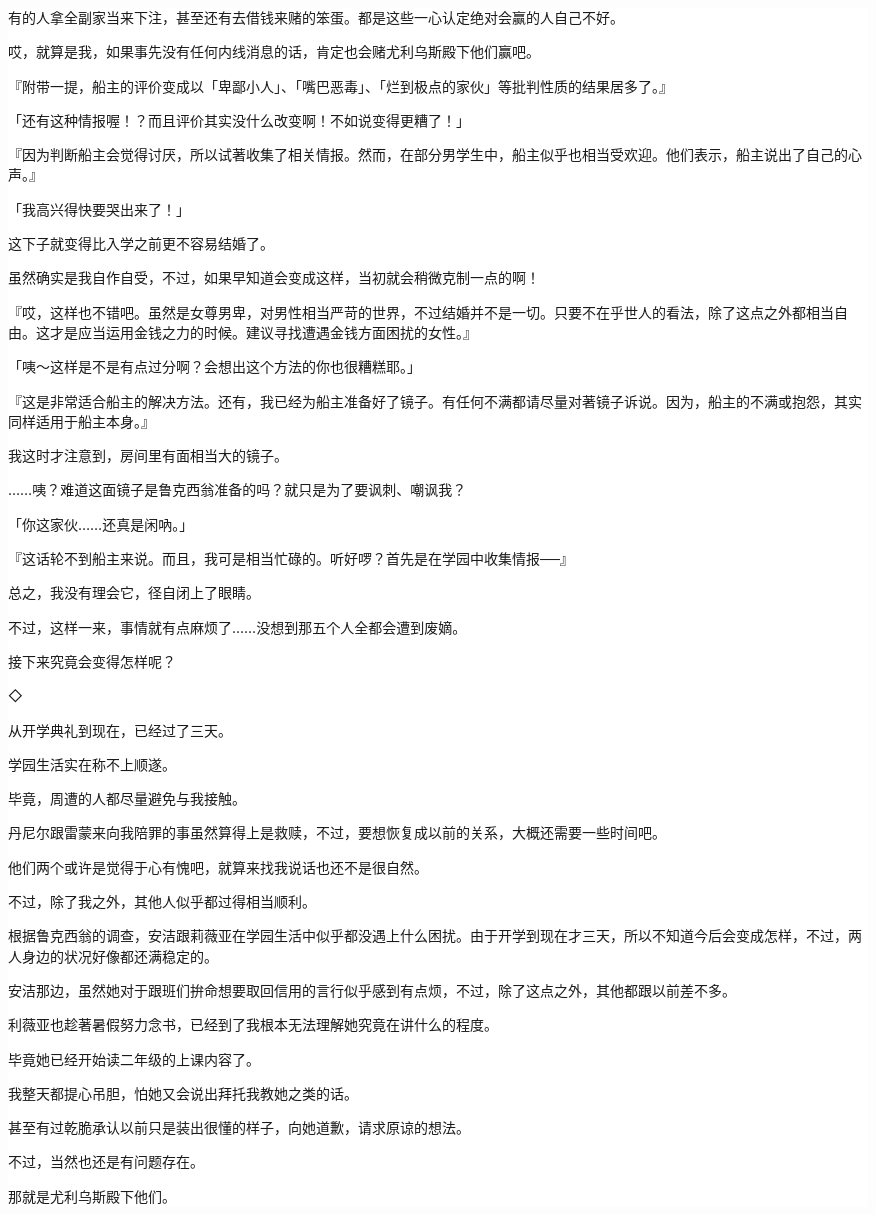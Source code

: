 有的人拿全副家当来下注，甚至还有去借钱来赌的笨蛋。都是这些一心认定绝对会赢的人自己不好。

哎，就算是我，如果事先没有任何内线消息的话，肯定也会赌尤利乌斯殿下他们赢吧。

『附带一提，船主的评价变成以「卑鄙小人」、「嘴巴恶毒」、「烂到极点的家伙」等批判性质的结果居多了。』

「还有这种情报喔！？而且评价其实没什么改变啊！不如说变得更糟了！」

『因为判断船主会觉得讨厌，所以试著收集了相关情报。然而，在部分男学生中，船主似乎也相当受欢迎。他们表示，船主说出了自己的心声。』

「我高兴得快要哭出来了！」

这下子就变得比入学之前更不容易结婚了。

虽然确实是我自作自受，不过，如果早知道会变成这样，当初就会稍微克制一点的啊！

『哎，这样也不错吧。虽然是女尊男卑，对男性相当严苛的世界，不过结婚并不是一切。只要不在乎世人的看法，除了这点之外都相当自由。这才是应当运用金钱之力的时候。建议寻找遭遇金钱方面困扰的女性。』

「咦～这样是不是有点过分啊？会想出这个方法的你也很糟糕耶。」

『这是非常适合船主的解决方法。还有，我已经为船主准备好了镜子。有任何不满都请尽量对著镜子诉说。因为，船主的不满或抱怨，其实同样适用于船主本身。』

我这时才注意到，房间里有面相当大的镜子。

……咦？难道这面镜子是鲁克西翁准备的吗？就只是为了要讽刺、嘲讽我？

「你这家伙……还真是闲吶。」

『这话轮不到船主来说。而且，我可是相当忙碌的。听好啰？首先是在学园中收集情报──』

总之，我没有理会它，径自闭上了眼睛。

不过，这样一来，事情就有点麻烦了……没想到那五个人全都会遭到废嫡。

接下来究竟会变得怎样呢？

◇

从开学典礼到现在，已经过了三天。

学园生活实在称不上顺遂。

毕竟，周遭的人都尽量避免与我接触。

丹尼尔跟雷蒙来向我陪罪的事虽然算得上是救赎，不过，要想恢复成以前的关系，大概还需要一些时间吧。

他们两个或许是觉得于心有愧吧，就算来找我说话也还不是很自然。

不过，除了我之外，其他人似乎都过得相当顺利。

根据鲁克西翁的调查，安洁跟莉薇亚在学园生活中似乎都没遇上什么困扰。由于开学到现在才三天，所以不知道今后会变成怎样，不过，两人身边的状况好像都还满稳定的。

安洁那边，虽然她对于跟班们拚命想要取回信用的言行似乎感到有点烦，不过，除了这点之外，其他都跟以前差不多。

利薇亚也趁著暑假努力念书，已经到了我根本无法理解她究竟在讲什么的程度。

毕竟她已经开始读二年级的上课内容了。

我整天都提心吊胆，怕她又会说出拜托我教她之类的话。

甚至有过乾脆承认以前只是装出很懂的样子，向她道歉，请求原谅的想法。

不过，当然也还是有问题存在。

那就是尤利乌斯殿下他们。
